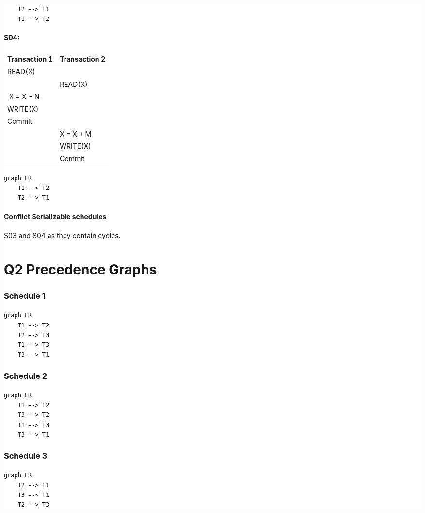 ```mermaid
    T2 --> T1
    T1 --> T2
```
#### S04: 
| Transaction 1 | Transaction 2 |
|----------------|----------------|
| READ(X)        |                |
|                | READ(X)        |
|  X = X - N       |                |
| WRITE(X)       |                |
| Commit         |          |
|                | X = X + M        |
|                | WRITE(X)       |
|          | Commit         |
```mermaid
graph LR
    T1 --> T2
    T2 --> T1
```
#### Conflict Serializable schedules
S03 and S04 as they contain cycles.



# Q2 Precedence Graphs

### Schedule 1
```mermaid
graph LR
    T1 --> T2
    T2 --> T3
    T1 --> T3
    T3 --> T1
```

### Schedule 2
```mermaid
graph LR
    T1 --> T2
    T3 --> T2
    T1 --> T3
    T3 --> T1
```

### Schedule 3
```mermaid
graph LR
    T2 --> T1
    T3 --> T1
    T2 --> T3
```
